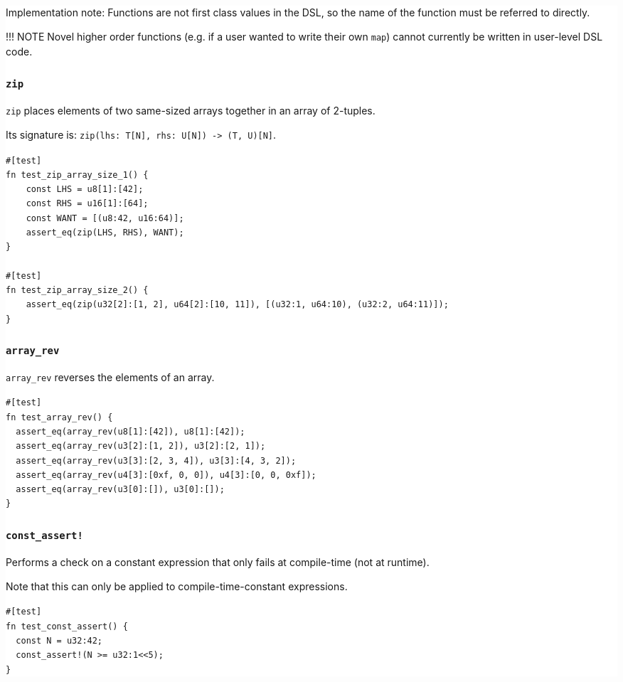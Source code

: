 Implementation note: Functions are not first class values in the DSL, so the
name of the function must be referred to directly.

!!! NOTE
    Novel higher order functions (e.g. if a user wanted to write their own
    `map`) cannot currently be written in user-level DSL code.

### `zip`

`zip` places elements of two same-sized arrays together in an array of 2-tuples.

Its signature is: `zip(lhs: T[N], rhs: U[N]) -> (T, U)[N]`.

```dslx
#[test]
fn test_zip_array_size_1() {
    const LHS = u8[1]:[42];
    const RHS = u16[1]:[64];
    const WANT = [(u8:42, u16:64)];
    assert_eq(zip(LHS, RHS), WANT);
}

#[test]
fn test_zip_array_size_2() {
    assert_eq(zip(u32[2]:[1, 2], u64[2]:[10, 11]), [(u32:1, u64:10), (u32:2, u64:11)]);
}
```

### `array_rev`

`array_rev` reverses the elements of an array.

```dslx
#[test]
fn test_array_rev() {
  assert_eq(array_rev(u8[1]:[42]), u8[1]:[42]);
  assert_eq(array_rev(u3[2]:[1, 2]), u3[2]:[2, 1]);
  assert_eq(array_rev(u3[3]:[2, 3, 4]), u3[3]:[4, 3, 2]);
  assert_eq(array_rev(u4[3]:[0xf, 0, 0]), u4[3]:[0, 0, 0xf]);
  assert_eq(array_rev(u3[0]:[]), u3[0]:[]);
}
```

### `const_assert!`

Performs a check on a constant expression that only fails at compile-time (not
at runtime).

Note that this can only be applied to compile-time-constant expressions.

```dslx
#[test]
fn test_const_assert() {
  const N = u32:42;
  const_assert!(N >= u32:1<<5);
}
```
